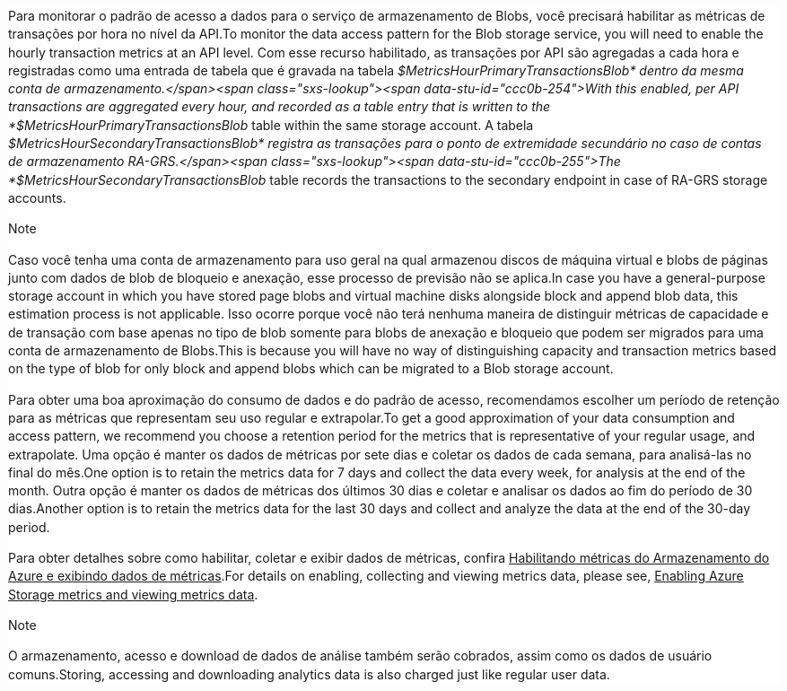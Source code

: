 <span data-ttu-id="ccc0b-253">Para monitorar o padrão de acesso a dados para o serviço de armazenamento de Blobs, você precisará habilitar as métricas de transações por hora no nível da API.</span><span class="sxs-lookup"><span data-stu-id="ccc0b-253">To monitor the data access pattern for the Blob storage service, you will need to enable the hourly transaction metrics at an API level.</span></span>
<span data-ttu-id="ccc0b-254">Com esse recurso habilitado, as transações por API são agregadas a cada hora e registradas como uma entrada de tabela que é gravada na tabela *$MetricsHourPrimaryTransactionsBlob* dentro da mesma conta de armazenamento.</span><span class="sxs-lookup"><span data-stu-id="ccc0b-254">With this enabled, per API transactions are aggregated every hour, and recorded as a table entry that is written to the *$MetricsHourPrimaryTransactionsBlob* table within the same storage account.</span></span> <span data-ttu-id="ccc0b-255">A tabela *$MetricsHourSecondaryTransactionsBlob* registra as transações para o ponto de extremidade secundário no caso de contas de armazenamento RA-GRS.</span><span class="sxs-lookup"><span data-stu-id="ccc0b-255">The *$MetricsHourSecondaryTransactionsBlob* table records the transactions to the secondary endpoint in case of RA-GRS storage accounts.</span></span>

> [!NOTE]
> <span data-ttu-id="ccc0b-256">Caso você tenha uma conta de armazenamento para uso geral na qual armazenou discos de máquina virtual e blobs de páginas junto com dados de blob de bloqueio e anexação, esse processo de previsão não se aplica.</span><span class="sxs-lookup"><span data-stu-id="ccc0b-256">In case you have a general-purpose storage account in which you have stored page blobs and virtual machine disks alongside block and append blob data, this estimation process is not applicable.</span></span> <span data-ttu-id="ccc0b-257">Isso ocorre porque você não terá nenhuma maneira de distinguir métricas de capacidade e de transação com base apenas no tipo de blob somente para blobs de anexação e bloqueio que podem ser migrados para uma conta de armazenamento de Blobs.</span><span class="sxs-lookup"><span data-stu-id="ccc0b-257">This is because you will have no way of distinguishing capacity and transaction metrics based on the type of blob for only block and append blobs which can be migrated to a Blob storage account.</span></span>
> 
> 

<span data-ttu-id="ccc0b-258">Para obter uma boa aproximação do consumo de dados e do padrão de acesso, recomendamos escolher um período de retenção para as métricas que representam seu uso regular e extrapolar.</span><span class="sxs-lookup"><span data-stu-id="ccc0b-258">To get a good approximation of your data consumption and access pattern, we recommend you choose a retention period for the metrics that is representative of your regular usage, and extrapolate.</span></span>
<span data-ttu-id="ccc0b-259">Uma opção é manter os dados de métricas por sete dias e coletar os dados de cada semana, para analisá-las no final do mês.</span><span class="sxs-lookup"><span data-stu-id="ccc0b-259">One option is to retain the metrics data for 7 days and collect the data every week, for analysis at the end of the month.</span></span>
<span data-ttu-id="ccc0b-260">Outra opção é manter os dados de métricas dos últimos 30 dias e coletar e analisar os dados ao fim do período de 30 dias.</span><span class="sxs-lookup"><span data-stu-id="ccc0b-260">Another option is to retain the metrics data for the last 30 days and collect and analyze the data at the end of the 30-day period.</span></span>

<span data-ttu-id="ccc0b-261">Para obter detalhes sobre como habilitar, coletar e exibir dados de métricas, confira [Habilitando métricas do Armazenamento do Azure e exibindo dados de métricas](storage-enable-and-view-metrics.md).</span><span class="sxs-lookup"><span data-stu-id="ccc0b-261">For details on enabling, collecting and viewing metrics data, please see, [Enabling Azure Storage metrics and viewing metrics data](storage-enable-and-view-metrics.md).</span></span>

> [!NOTE]
> <span data-ttu-id="ccc0b-262">O armazenamento, acesso e download de dados de análise também serão cobrados, assim como os dados de usuário comuns.</span><span class="sxs-lookup"><span data-stu-id="ccc0b-262">Storing, accessing and downloading analytics data is also charged just like regular user data.</span></span>
> 
> 
